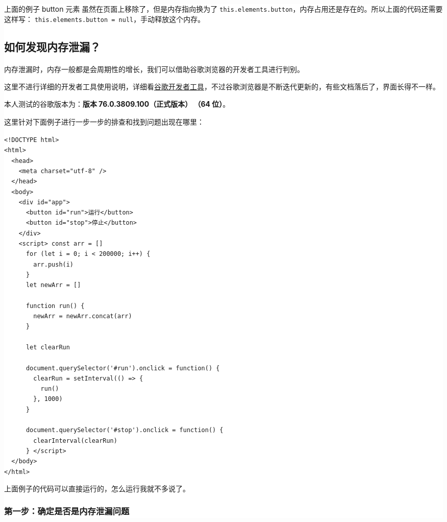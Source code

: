 上面的例子 button 元素 虽然在页面上移除了，但是内存指向换为了 `this.elements.button`，内存占用还是存在的。所以上面的代码还需要这样写： `this.elements.button = null`，手动释放这个内存。

## 如何发现内存泄漏？

内存泄漏时，内存一般都是会周期性的增长，我们可以借助谷歌浏览器的开发者工具进行判别。

这里不进行详细的开发者工具使用说明，详细看[谷歌开发者工具](https://link.segmentfault.com/?enc=YG3GJP22DRnEf8yzhnNfcw%3D%3D.xSGK%2B8j%2BlFLRshGfHwUCVX2OwewyW7GEWD%2FzpE3bPbwpjRhl2WYelc71xOEf3GjHSiYVbPMA8Gsv6QN6NSOo%2BBsk%2BgP%2FlQSu2NB41cyoHGQ%3D)，不过谷歌浏览器是不断迭代更新的，有些文档落后了，界面长得不一样。

本人测试的谷歌版本为：**版本 76.0.3809.100（正式版本） （64 位）**。

这里针对下面例子进行一步一步的排查和找到问题出现在哪里：
```
<!DOCTYPE html>
<html>
  <head>
    <meta charset="utf-8" />
  </head>
  <body>
    <div id="app">
      <button id="run">运行</button>
      <button id="stop">停止</button>
    </div>
    <script> const arr = []
      for (let i = 0; i < 200000; i++) {
        arr.push(i)
      }
      let newArr = []

      function run() {
        newArr = newArr.concat(arr)
      }

      let clearRun

      document.querySelector('#run').onclick = function() {
        clearRun = setInterval(() => {
          run()
        }, 1000)
      }

      document.querySelector('#stop').onclick = function() {
        clearInterval(clearRun)
      } </script>
  </body>
</html>
```

上面例子的代码可以直接运行的，怎么运行我就不多说了。

### 第一步：确定是否是内存泄漏问题
